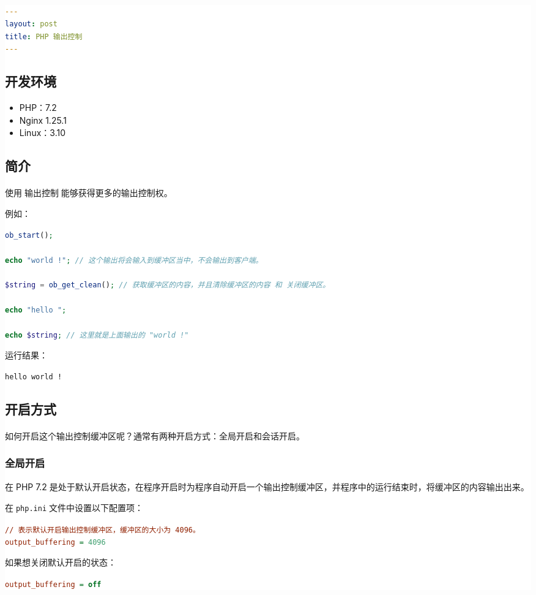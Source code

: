 ```yaml
---
layout: post
title: PHP 输出控制
---
```


## 开发环境

- PHP：7.2
- Nginx 1.25.1
- Linux：3.10

## 简介

使用 输出控制 能够获得更多的输出控制权。

例如：

```php
ob_start();

echo "world !"; // 这个输出将会输入到缓冲区当中，不会输出到客户端。

$string = ob_get_clean(); // 获取缓冲区的内容，并且清除缓冲区的内容 和 关闭缓冲区。

echo "hello ";

echo $string; // 这里就是上面输出的 "world !"
```

运行结果：
```
hello world !
```


## 开启方式

如何开启这个输出控制缓冲区呢？通常有两种开启方式：全局开启和会话开启。

### 全局开启

在 PHP 7.2 是处于默认开启状态，在程序开启时为程序自动开启一个输出控制缓冲区，并程序中的运行结束时，将缓冲区的内容输出出来。

在 `php.ini` 文件中设置以下配置项：

```ini
// 表示默认开启输出控制缓冲区，缓冲区的大小为 4096。
output_buffering = 4096
```

如果想关闭默认开启的状态：

```ini
output_buffering = off
```
